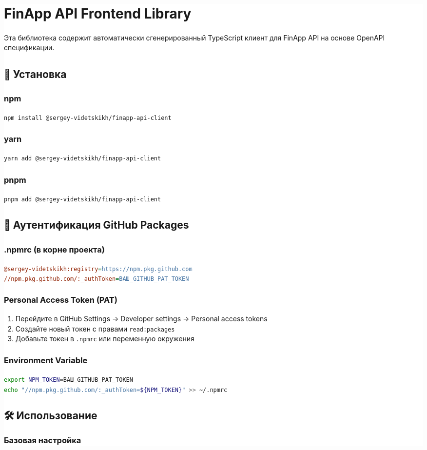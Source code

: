 # FinApp API Frontend Library

Эта библиотека содержит автоматически сгенерированный TypeScript клиент для FinApp API на основе OpenAPI спецификации.

## 🚀 Установка

### npm

```bash
npm install @sergey-videtskikh/finapp-api-client
```

### yarn

```bash
yarn add @sergey-videtskikh/finapp-api-client
```

### pnpm

```bash
pnpm add @sergey-videtskikh/finapp-api-client
```

## 🔐 Аутентификация GitHub Packages

### .npmrc (в корне проекта)

```ini
@sergey-videtskikh:registry=https://npm.pkg.github.com
//npm.pkg.github.com/:_authToken=ВАШ_GITHUB_PAT_TOKEN
```

### Personal Access Token (PAT)

1. Перейдите в GitHub Settings → Developer settings → Personal access tokens
2. Создайте новый токен с правами `read:packages`
3. Добавьте токен в `.npmrc` или переменную окружения

### Environment Variable

```bash
export NPM_TOKEN=ВАШ_GITHUB_PAT_TOKEN
echo "//npm.pkg.github.com/:_authToken=${NPM_TOKEN}" >> ~/.npmrc
```

## 🛠 Использование

### Базовая настройка
